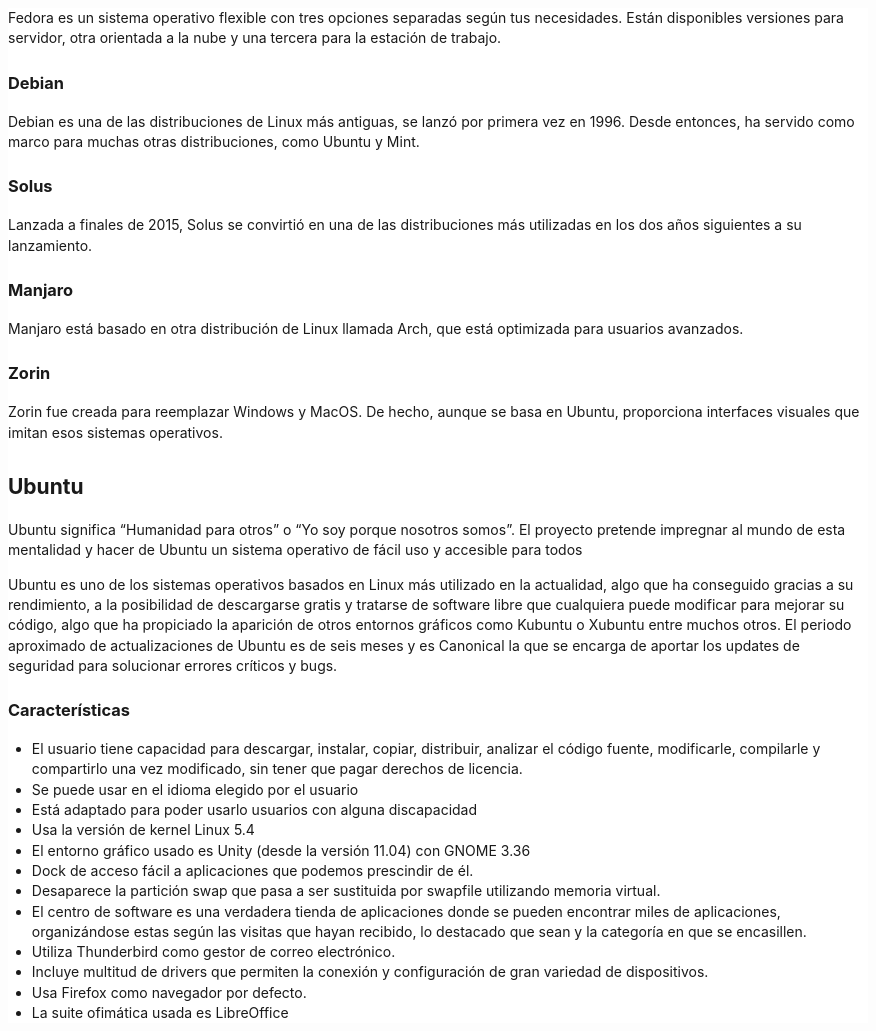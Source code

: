 Fedora es un sistema operativo flexible con tres opciones separadas según tus necesidades. Están disponibles versiones para servidor, otra orientada a la nube y una tercera para la estación de trabajo.

### Debian

Debian es una de las distribuciones de Linux más antiguas, se lanzó por primera vez en 1996. Desde entonces, ha servido como marco para muchas otras distribuciones, como Ubuntu y Mint.

### Solus

Lanzada a finales de 2015, Solus se convirtió en una de las distribuciones más utilizadas en los dos años siguientes a su lanzamiento.

### Manjaro

Manjaro está basado en otra distribución de Linux llamada Arch, que está optimizada para usuarios avanzados.

### Zorin

Zorin fue creada para reemplazar Windows y MacOS. De hecho, aunque se basa en Ubuntu, proporciona interfaces visuales que imitan esos sistemas operativos.

## Ubuntu

Ubuntu significa “Humanidad para otros” o “Yo soy porque nosotros somos”. El proyecto pretende impregnar al mundo de esta mentalidad y hacer de Ubuntu un sistema operativo de fácil uso y accesible para todos

Ubuntu es uno de los sistemas operativos basados en Linux más utilizado en la actualidad, algo que ha conseguido gracias a su rendimiento, a la posibilidad de descargarse gratis y tratarse de software libre que cualquiera puede modificar para mejorar su código, algo que ha propiciado la aparición de otros entornos gráficos como Kubuntu o Xubuntu entre muchos otros. El periodo aproximado de actualizaciones de Ubuntu es de seis meses y es Canonical la que se encarga de aportar los updates de seguridad para solucionar errores críticos y bugs.

### Características

- El usuario tiene capacidad para descargar, instalar, copiar, distribuir, analizar el código fuente, modificarle, compilarle y compartirlo una vez modificado, sin tener que pagar derechos de licencia.
- Se puede usar en el idioma elegido por el usuario
- Está adaptado para poder usarlo usuarios con alguna discapacidad
- Usa la versión de kernel Linux 5.4
- El entorno gráfico usado es Unity (desde la versión 11.04) con GNOME 3.36
- Dock de acceso fácil a aplicaciones que podemos prescindir de él.
- Desaparece la partición swap que pasa a ser sustituida por swapfile utilizando memoria virtual.
- El centro de software es una verdadera tienda de aplicaciones donde se pueden encontrar miles de aplicaciones, organizándose estas según las visitas que hayan recibido, lo destacado que sean y la categoría en que se encasillen.
- Utiliza Thunderbird como gestor de correo electrónico.
- Incluye multitud de drivers que permiten la conexión y configuración de gran variedad de dispositivos.
- Usa Firefox como navegador por defecto.
- La suite ofimática usada es LibreOffice
